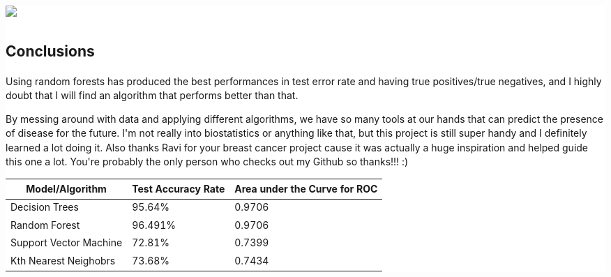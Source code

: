 <img src ="https://raw.githubusercontent.com/samanthaklee/Heart-Disease-Classification/master/images/output_59_0.png">


## Conclusions

Using random forests has produced the best performances in test error rate and having true positives/true negatives, and I highly doubt that I will find an algorithm that performs better than that. 

By messing around with data and applying different algorithms, we have so many tools at our hands that can predict the presence of disease for the future. I'm not really into biostatistics or anything like that, but this project is still super handy and I definitely learned a lot doing it. Also thanks Ravi for your breast cancer project cause it was actually a huge inspiration and helped guide this one a lot. You're probably the only person who checks out my Github so thanks!!! :) 

| Model/Algorithm | Test Accuracy Rate | Area under the Curve for ROC |
|-----------------|-----------------|----------------|
| Decision Trees | 95.64% | 0.9706 | 
| Random Forest| 96.491% | 0.9706 | 
| Support Vector Machine| 72.81% | 0.7399 | 
| Kth Nearest Neighobrs| 73.68% | 0.7434 | 

